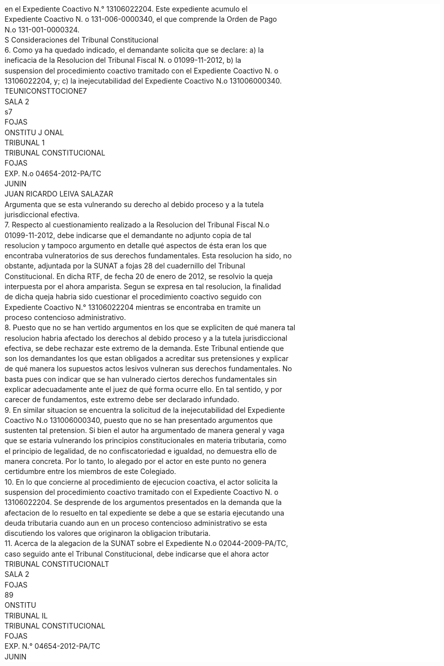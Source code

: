 en el Expediente Coactivo N.° 13106022204. Este expediente acumulo el  
Expediente Coactivo N. o 131-006-0000340, el que comprende la Orden de Pago  
N.o 131-001-0000324.  
S Consideraciones del Tribunal Constitucional  
6. Como ya ha quedado indicado, el demandante solicita que se declare: a) la  
ineficacia de la Resolucion del Tribunal Fiscal N. o 01099-11-2012, b) la  
suspension del procedimiento coactivo tramitado con el Expediente Coactivo N. o  
13106022204, y; c) la inejecutabilidad del Expediente Coactivo N.o 131006000340.  
TEUNICONSTTOCIONE7  
SALA 2  
s7  
FOJAS  
ONSTITU J ONAL  
TRIBUNAL 1  
TRIBUNAL CONSTITUCIONAL  
FOJAS  
EXP. N.o 04654-2012-PA/TC  
JUNIN  
JUAN RICARDO LEIVA SALAZAR  
Argumenta que se esta vulnerando su derecho al debido proceso y a la tutela  
jurisdiccional efectiva.  
7. Respecto al cuestionamiento realizado a la Resolucion del Tribunal Fiscal N.o  
01099-11-2012, debe indicarse que el demandante no adjunto copia de tal  
resolucion y tampoco argumento en detalle qué aspectos de ésta eran los que  
encontraba vulneratorios de sus derechos fundamentales. Esta resolucion ha sido, no  
obstante, adjuntada por la SUNAT a fojas 28 del cuadernillo del Tribunal  
Constitucional. En dicha RTF, de fecha 20 de enero de 2012, se resolvio la queja  
interpuesta por el ahora amparista. Segun se expresa en tal resolucion, la finalidad  
de dicha queja habria sido cuestionar el procedimiento coactivo seguido con  
Expediente Coactivo N.° 13106022204 mientras se encontraba en tramite un  
proceso contencioso administrativo.  
8. Puesto que no se han vertido argumentos en los que se expliciten de qué manera tal  
resolucion habria afectado los derechos al debido proceso y a la tutela jurisdiccional  
efectiva, se debe rechazar este extremo de la demanda. Este Tribunal entiende que  
son los demandantes los que estan obligados a acreditar sus pretensiones y explicar  
de qué manera los supuestos actos lesivos vulneran sus derechos fundamentales. No  
basta pues con indicar que se han vulnerado ciertos derechos fundamentales sin  
explicar adecuadamente ante el juez de qué forma ocurre ello. En tal sentido, y por  
carecer de fundamentos, este extremo debe ser declarado infundado.  
9. En similar situacion se encuentra la solicitud de la inejecutabilidad del Expediente  
Coactivo N.o 131006000340, puesto que no se han presentado argumentos que  
sustenten tal pretension. Si bien el autor ha argumentado de manera general y vaga  
que se estaria vulnerando los principios constitucionales en materia tributaria, como  
el principio de legalidad, de no confiscatoriedad e igualdad, no demuestra ello de  
manera concreta. Por lo tanto, lo alegado por el actor en este punto no genera  
certidumbre entre los miembros de este Colegiado.  
10. En lo que concierne al procedimiento de ejecucion coactiva, el actor solicita la  
suspension del procedimiento coactivo tramitado con el Expediente Coactivo N. o  
13106022204. Se desprende de los argumentos presentados en la demanda que la  
afectacion de lo resuelto en tal expediente se debe a que se estaria ejecutando una  
deuda tributaria cuando aun en un proceso contencioso administrativo se esta  
discutiendo los valores que originaron la obligacion tributaria.  
11. Acerca de la alegacion de la SUNAT sobre el Expediente N.o 02044-2009-PA/TC,  
caso seguido ante el Tribunal Constitucional, debe indicarse que el ahora actor  
TRIBUNAL CONSTITUCIONALT  
SALA 2  
FOJAS  
89  
ONSTITU  
TRIBUNAL IL  
TRIBUNAL CONSTITUCIONAL  
FOJAS  
EXP. N.° 04654-2012-PA/TC  
JUNIN  